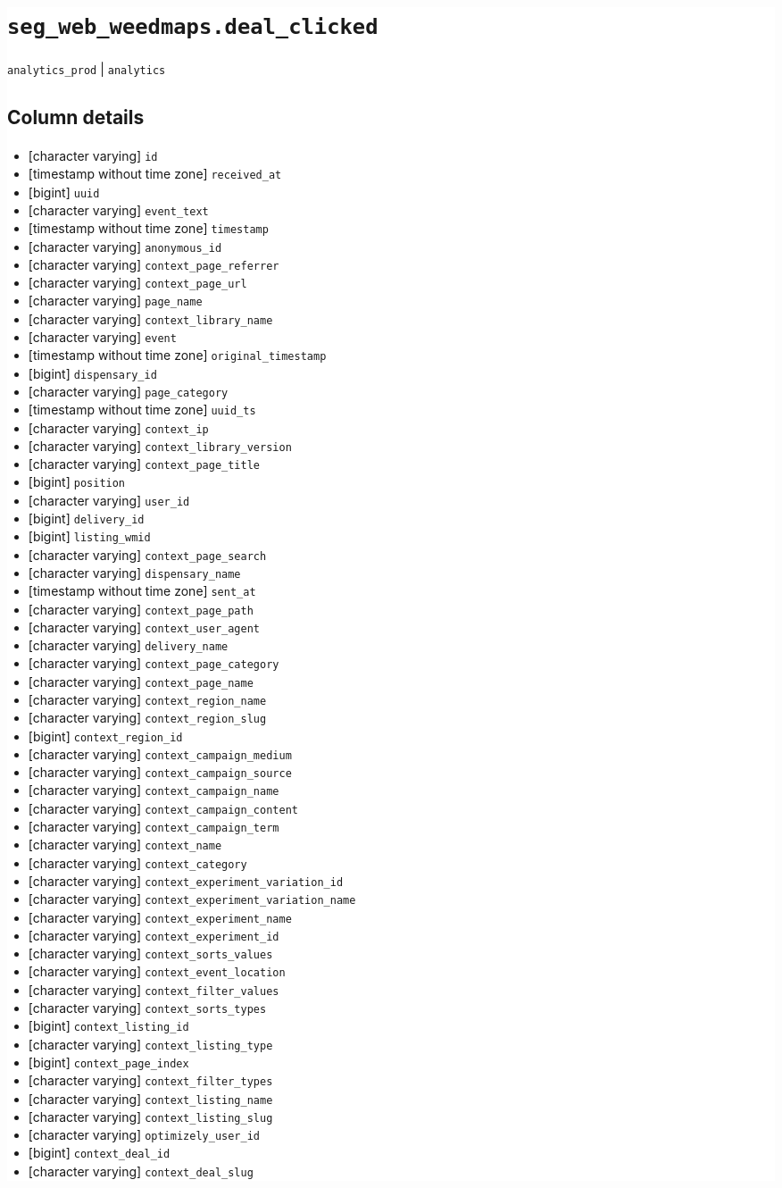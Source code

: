 # `seg_web_weedmaps.deal_clicked`
`analytics_prod` | `analytics`

## Column details
* [character varying] `id`
* [timestamp without time zone] `received_at`
* [bigint]    `uuid`
* [character varying] `event_text`
* [timestamp without time zone] `timestamp`
* [character varying] `anonymous_id`
* [character varying] `context_page_referrer`
* [character varying] `context_page_url`
* [character varying] `page_name`
* [character varying] `context_library_name`
* [character varying] `event`
* [timestamp without time zone] `original_timestamp`
* [bigint]    `dispensary_id`
* [character varying] `page_category`
* [timestamp without time zone] `uuid_ts`
* [character varying] `context_ip`
* [character varying] `context_library_version`
* [character varying] `context_page_title`
* [bigint]    `position`
* [character varying] `user_id`
* [bigint]    `delivery_id`
* [bigint]    `listing_wmid`
* [character varying] `context_page_search`
* [character varying] `dispensary_name`
* [timestamp without time zone] `sent_at`
* [character varying] `context_page_path`
* [character varying] `context_user_agent`
* [character varying] `delivery_name`
* [character varying] `context_page_category`
* [character varying] `context_page_name`
* [character varying] `context_region_name`
* [character varying] `context_region_slug`
* [bigint]    `context_region_id`
* [character varying] `context_campaign_medium`
* [character varying] `context_campaign_source`
* [character varying] `context_campaign_name`
* [character varying] `context_campaign_content`
* [character varying] `context_campaign_term`
* [character varying] `context_name`
* [character varying] `context_category`
* [character varying] `context_experiment_variation_id`
* [character varying] `context_experiment_variation_name`
* [character varying] `context_experiment_name`
* [character varying] `context_experiment_id`
* [character varying] `context_sorts_values`
* [character varying] `context_event_location`
* [character varying] `context_filter_values`
* [character varying] `context_sorts_types`
* [bigint]    `context_listing_id`
* [character varying] `context_listing_type`
* [bigint]    `context_page_index`
* [character varying] `context_filter_types`
* [character varying] `context_listing_name`
* [character varying] `context_listing_slug`
* [character varying] `optimizely_user_id`
* [bigint]    `context_deal_id`
* [character varying] `context_deal_slug`